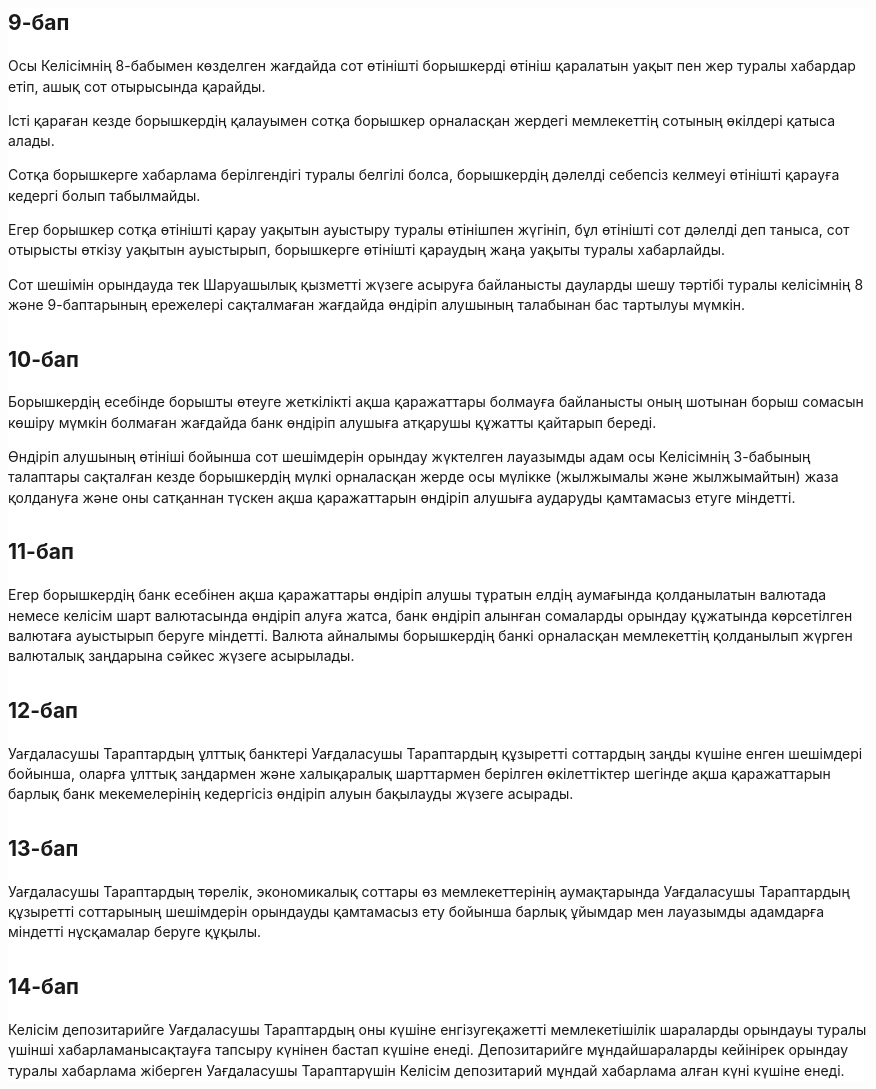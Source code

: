 ## 9-бап

Осы Келісімнің 8-бабымен көзделген жағдайда сот өтінішті борышкерді өтініш қаралатын уақыт пен жер туралы хабардар етіп, ашық сот отырысында қарайды.

Істі қараған кезде борышкердің қалауымен сотқа борышкер орналасқан жердегі мемлекеттің сотының өкілдері қатыса алады.

Сотқа борышкерге хабарлама берілгендігі туралы белгілі болса, борышкердің дәлелді себепсіз келмеуі өтінішті қарауға кедергі болып табылмайды.

Егер борышкер сотқа өтінішті қарау уақытын ауыстыру туралы өтінішпен жүгініп, бұл өтінішті сот дәлелді деп таныса, сот отырысты өткізу уақытын ауыстырып, борышкерге өтінішті қараудың жаңа уақыты туралы хабарлайды.

Сот шешімін орындауда тек Шаруашылық қызметті жүзеге асыруға байланысты дауларды шешу тәртібі туралы келісімнің 8 және 9-баптарының ережелері сақталмаған жағдайда өндіріп алушының талабынан бас тартылуы мүмкін.

## 10-бап

Борышкердің есебінде борышты өтеуге жеткілікті ақша қаражаттары болмауға байланысты оның шотынан борыш сомасын көшіру мүмкін болмаған жағдайда банк өндіріп алушыға атқарушы құжатты қайтарып береді.

Өндіріп алушының өтініші бойынша сот шешімдерін орындау жүктелген лауазымды адам осы Келісімнің 3-бабының талаптары сақталған кезде борышкердің мүлкі орналасқан жерде осы мүлікке (жылжымалы және жылжымайтын) жаза қолдануға және оны сатқаннан түскен ақша қаражаттарын өндіріп алушыға аударуды қамтамасыз етуге міндетті.

## 11-бап

Егер борышкердің банк есебінен ақша қаражаттары өндіріп алушы тұратын елдің аумағында қолданылатын валютада немесе келісім шарт валютасында өндіріп алуға жатса, банк өндіріп алынған сомаларды орындау құжатында көрсетілген валютаға ауыстырып беруге міндетті. Валюта айналымы борышкердің банкі орналасқан мемлекеттің қолданылып жүрген валюталық заңдарына сәйкес жүзеге асырылады.

## 12-бап

Уағдаласушы Тараптардың ұлттық банктері Уағдаласушы Тараптардың құзыретті соттардың заңды күшіне енген шешімдері бойынша, оларға ұлттық заңдармен және халықаралық шарттармен берілген өкілеттіктер шегінде ақша қаражаттарын барлық банк мекемелерінің кедергісіз өндіріп алуын бақылауды жүзеге асырады.

## 13-бап

Уағдаласушы Тараптардың төрелік, экономикалық соттары өз мемлекеттерінің аумақтарында Уағдаласушы Тараптардың құзыретті соттарының шешімдерін орындауды қамтамасыз ету бойынша барлық ұйымдар мен лауазымды адамдарға міндетті нұсқамалар беруге құқылы.

## 14-бап

Келісім депозитарийге Уағдаласушы Тараптардың оны күшіне енгізугеқажетті мемлекетішілік шараларды орындауы туралы үшінші хабарламанысақтауға тапсыру күнінен бастап күшіне енеді. Депозитарийге мұндайшараларды кейінірек орындау туралы хабарлама жіберген Уағдаласушы Тараптарүшін Келісім депозитарий мұндай хабарлама алған күні күшіне енеді.
